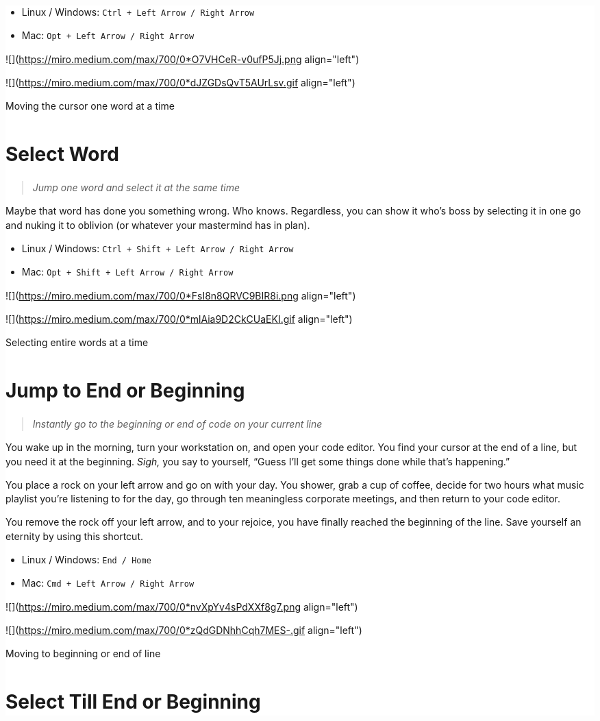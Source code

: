 * Linux / Windows: `Ctrl + Left Arrow / Right Arrow`
    
* Mac: `Opt + Left Arrow / Right Arrow`
    

![](https://miro.medium.com/max/700/0*O7VHCeR-v0ufP5Jj.png align="left")

![](https://miro.medium.com/max/700/0*dJZGDsQvT5AUrLsv.gif align="left")

Moving the cursor one word at a time

# **Select Word**

> *Jump one word and select it at the same time*

Maybe that word has done you something wrong. Who knows. Regardless, you can show it who’s boss by selecting it in one go and nuking it to oblivion (or whatever your mastermind has in plan).

* Linux / Windows: `Ctrl + Shift + Left Arrow / Right Arrow`
    
* Mac: `Opt + Shift + Left Arrow / Right Arrow`
    

![](https://miro.medium.com/max/700/0*FsI8n8QRVC9BIR8i.png align="left")

![](https://miro.medium.com/max/700/0*mlAia9D2CkCUaEKI.gif align="left")

Selecting entire words at a time

# **Jump to End or Beginning**

> *Instantly go to the beginning or end of code on your current line*

You wake up in the morning, turn your workstation on, and open your code editor. You find your cursor at the end of a line, but you need it at the beginning. *Sigh,* you say to yourself, “Guess I’ll get some things done while that’s happening.”

You place a rock on your left arrow and go on with your day. You shower, grab a cup of coffee, decide for two hours what music playlist you’re listening to for the day, go through ten meaningless corporate meetings, and then return to your code editor.

You remove the rock off your left arrow, and to your rejoice, you have finally reached the beginning of the line. Save yourself an eternity by using this shortcut.

* Linux / Windows: `End / Home`
    
* Mac: `Cmd + Left Arrow / Right Arrow`
    

![](https://miro.medium.com/max/700/0*nvXpYv4sPdXXf8g7.png align="left")

![](https://miro.medium.com/max/700/0*zQdGDNhhCqh7MES-.gif align="left")

Moving to beginning or end of line

# **Select Till End or Beginning**
